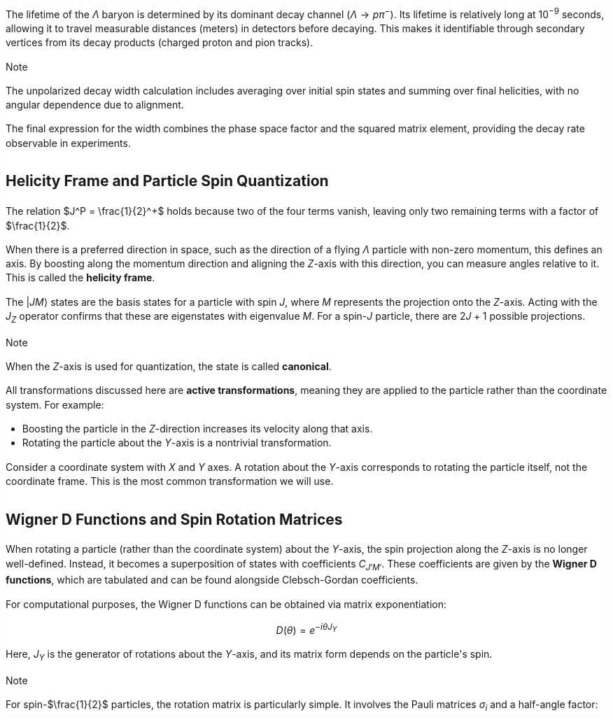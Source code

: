 The lifetime of the $`\Lambda`$ baryon is determined by its dominant decay channel ($`\Lambda \to p \pi^-`$). Its lifetime is relatively long at $`10^{-9}`$ seconds, allowing it to travel measurable distances (meters) in detectors before decaying. This makes it identifiable through secondary vertices from its decay products (charged proton and pion tracks).  

> [!NOTE]  
> The unpolarized decay width calculation includes averaging over initial spin states and summing over final helicities, with no angular dependence due to alignment.  

The final expression for the width combines the phase space factor and the squared matrix element, providing the decay rate observable in experiments.  


## Helicity Frame and Particle Spin Quantization

The relation $`J^P = \frac{1}{2}^+`$ holds because two of the four terms vanish, leaving only two remaining terms with a factor of $`\frac{1}{2}`$.  

When there is a preferred direction in space, such as the direction of a flying $`\Lambda`$ particle with non-zero momentum, this defines an axis. By boosting along the momentum direction and aligning the $`Z`$-axis with this direction, you can measure angles relative to it. This is called the **helicity frame**.  

The $`|JM\rangle`$ states are the basis states for a particle with spin $`J`$, where $`M`$ represents the projection onto the $`Z`$-axis. Acting with the $`J_Z`$ operator confirms that these are eigenstates with eigenvalue $`M`$. For a spin-$`J`$ particle, there are $`2J + 1`$ possible projections.  

> [!NOTE]  
> When the $`Z`$-axis is used for quantization, the state is called **canonical**.  

All transformations discussed here are **active transformations**, meaning they are applied to the particle rather than the coordinate system. For example:  
- Boosting the particle in the $`Z`$-direction increases its velocity along that axis.  
- Rotating the particle about the $`Y`$-axis is a nontrivial transformation.  

Consider a coordinate system with $`X`$ and $`Y`$ axes. A rotation about the $`Y`$-axis corresponds to rotating the particle itself, not the coordinate frame. This is the most common transformation we will use.


## Wigner D Functions and Spin Rotation Matrices

When rotating a particle (rather than the coordinate system) about the $`Y`$-axis, the spin projection along the $`Z`$-axis is no longer well-defined. Instead, it becomes a superposition of states with coefficients $`C_{J' M'}`$. These coefficients are given by the **Wigner D functions**, which are tabulated and can be found alongside Clebsch-Gordan coefficients.  

For computational purposes, the Wigner D functions can be obtained via matrix exponentiation:  

```math
D(\theta) = e^{-i \theta J_Y}
```

Here, $`J_Y`$ is the generator of rotations about the $`Y`$-axis, and its matrix form depends on the particle's spin.  

> [!NOTE]  
> For spin-$`\frac{1}{2}`$ particles, the rotation matrix is particularly simple. It involves the Pauli matrices $`\sigma_i`$ and a half-angle factor:  
